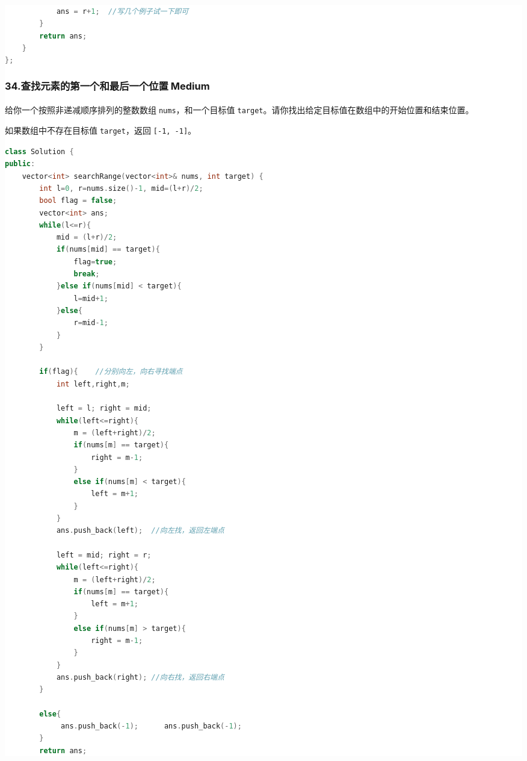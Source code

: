 ```cpp
            ans = r+1;	//写几个例子试一下即可
        }
        return ans;
    }
};
```

### 34.查找元素的第一个和最后一个位置  Medium

给你一个按照非递减顺序排列的整数数组 `nums`，和一个目标值 `target`。请你找出给定目标值在数组中的开始位置和结束位置。

如果数组中不存在目标值 `target`，返回 `[-1, -1]`。

```cpp
class Solution {
public:
    vector<int> searchRange(vector<int>& nums, int target) {
        int l=0, r=nums.size()-1, mid=(l+r)/2;
        bool flag = false;
        vector<int> ans;
        while(l<=r){
            mid = (l+r)/2;
            if(nums[mid] == target){
                flag=true;
                break;
            }else if(nums[mid] < target){
                l=mid+1;
            }else{
                r=mid-1;
            }
        } 
        
        if(flag){    //分别向左，向右寻找端点
        	int left,right,m;
	
	        left = l; right = mid;
	        while(left<=right){
	            m = (left+right)/2;
	            if(nums[m] == target){
	                right = m-1;
	            }
	            else if(nums[m] < target){
	                left = m+1;
	            }
	        }
	        ans.push_back(left);  //向左找，返回左端点
	
	        left = mid; right = r;
	        while(left<=right){
	            m = (left+right)/2;
	            if(nums[m] == target){
	                left = m+1;
	            }
	            else if(nums[m] > target){
	                right = m-1;
	            }
	        }
	        ans.push_back(right); //向右找，返回右端点
		}

        else{
             ans.push_back(-1);      ans.push_back(-1);
        }
        return ans;
```